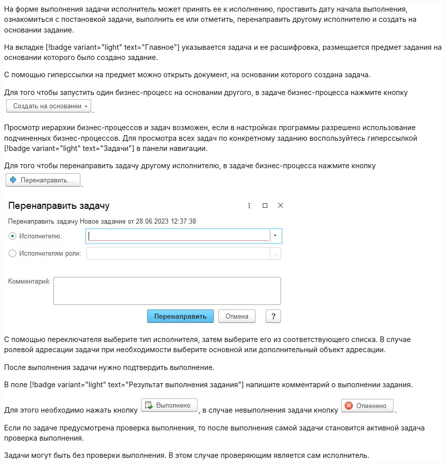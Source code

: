 На форме выполнения задачи исполнитель может принять ее к исполнению, проставить дату начала выполнения, ознакомиться с постановкой задачи, выполнить ее или отметить, перенаправить другому исполнителю и создать на основании задание.

На вкладке [!badge variant="light" text="Главное"] указывается задача и ее расшифровка, размещается предмет задания на основании которого было создано задание. 

С помощью гиперссылки на предмет можно открыть документ, на основании которого создана задача.

Для того чтобы запустить один бизнес-процесс на основании другого, в задаче бизнес-процесса нажмите кнопку ![](/images/Создать_на_основании_задание.jpg).

Просмотр иерархии бизнес-процессов и задач возможен, если в настройках программы разрешено использование подчиненных бизнес-процессов. Для просмотра всех задач по конкретному заданию воспользуйтесь гиперссылкой [!badge variant="light" text="Задачи"] в панели навигации.

Для того чтобы перенаправить задачу другому исполнителю, в задаче бизнес-процесса нажмите кнопку ![](/images/Перенаправить_задание.jpg).

![](/images/Перенаправление_задания.jpg)

С помощью переключателя выберите тип исполнителя, затем выберите его из соответствующего списка. В случае ролевой адресации задачи при необходимости выберите основной или дополнительный объект адресации.

После выполнения задачи нужно подтвердить выполнение. 

В поле [!badge variant="light" text="Результат выполнения задания"] напишите комментарий о выполнении задания.

Для этого необходимо нажать кнопку ![](/images/Выполнено.jpg), в случае невыполнения задачи кнопку ![](/images/Отменено.jpg). 

Если по задаче предусмотрена проверка выполнения, то после выполнения самой задачи становится активной задача проверка выполнения.

Задачи могут быть без проверки выполнения. В этом случае проверяющим является сам исполнитель.
